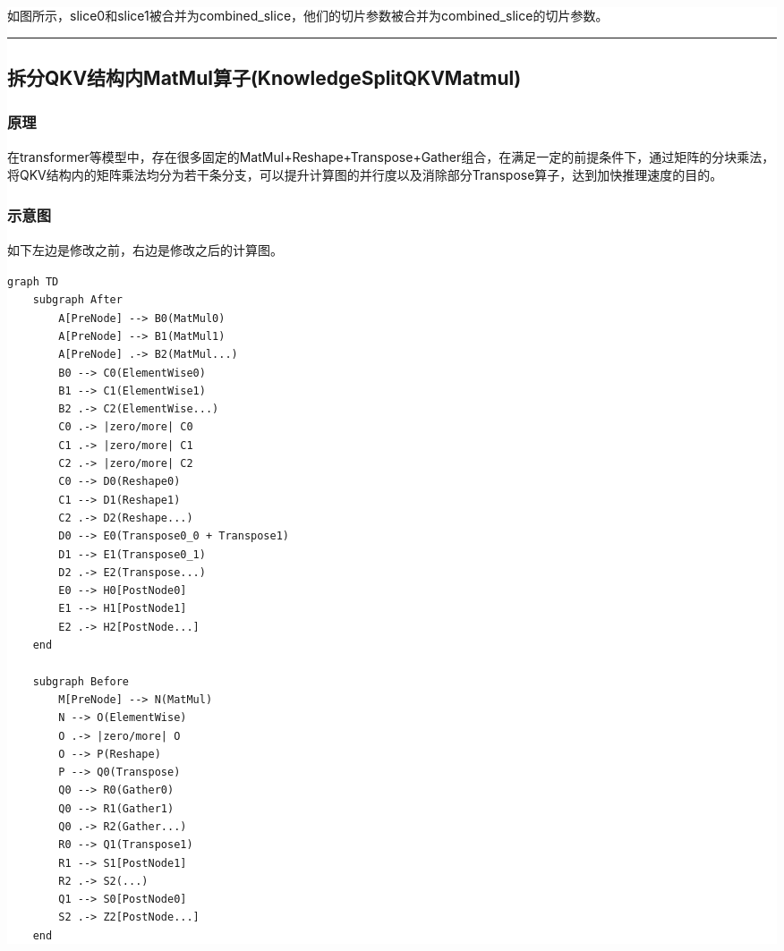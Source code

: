 如图所示，slice0和slice1被合并为combined_slice，他们的切片参数被合并为combined_slice的切片参数。

---

## 拆分QKV结构内MatMul算子(KnowledgeSplitQKVMatmul)

### 原理

在transformer等模型中，存在很多固定的MatMul+Reshape+Transpose+Gather组合，在满足一定的前提条件下，通过矩阵的分块乘法，将QKV结构内的矩阵乘法均分为若干条分支，可以提升计算图的并行度以及消除部分Transpose算子，达到加快推理速度的目的。

### 示意图

如下左边是修改之前，右边是修改之后的计算图。

```mermaid
graph TD
    subgraph After
        A[PreNode] --> B0(MatMul0)
        A[PreNode] --> B1(MatMul1)
        A[PreNode] .-> B2(MatMul...)
        B0 --> C0(ElementWise0)
        B1 --> C1(ElementWise1)
        B2 .-> C2(ElementWise...)
        C0 .-> |zero/more| C0
        C1 .-> |zero/more| C1
        C2 .-> |zero/more| C2
        C0 --> D0(Reshape0)
        C1 --> D1(Reshape1)
        C2 .-> D2(Reshape...)
        D0 --> E0(Transpose0_0 + Transpose1)
        D1 --> E1(Transpose0_1)
        D2 .-> E2(Transpose...)
        E0 --> H0[PostNode0]
        E1 --> H1[PostNode1]
        E2 .-> H2[PostNode...]
    end

    subgraph Before
        M[PreNode] --> N(MatMul)
        N --> O(ElementWise)
        O .-> |zero/more| O
        O --> P(Reshape)
        P --> Q0(Transpose)
        Q0 --> R0(Gather0)
        Q0 --> R1(Gather1)
        Q0 .-> R2(Gather...)
        R0 --> Q1(Transpose1)
        R1 --> S1[PostNode1]
        R2 .-> S2(...)
        Q1 --> S0[PostNode0]
        S2 .-> Z2[PostNode...]
    end
```
